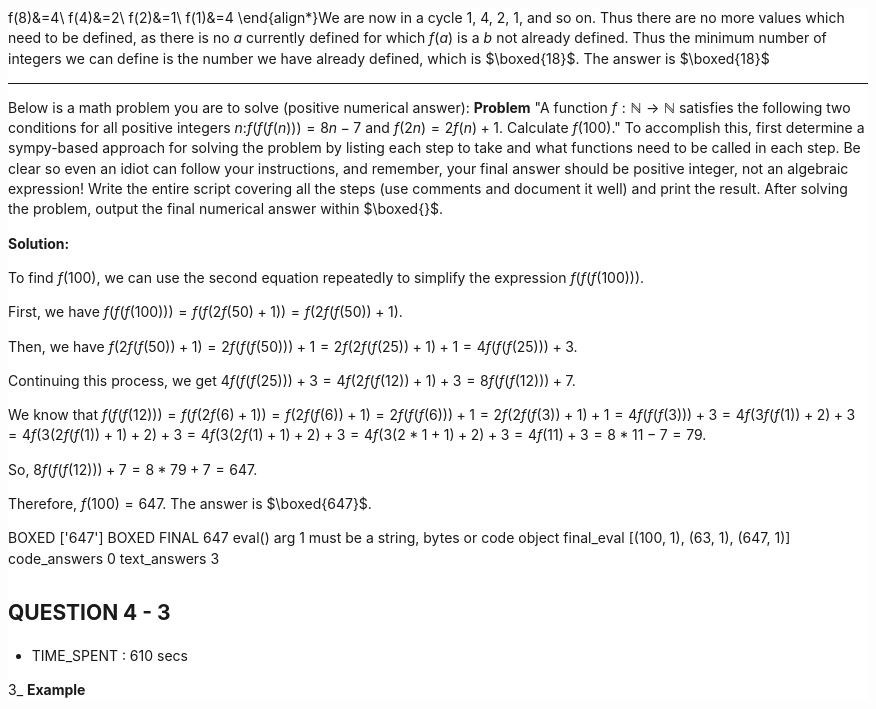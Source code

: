f(8)&=4\\
f(4)&=2\\
f(2)&=1\\
f(1)&=4
\end{align*}We are now in a cycle $1$, $4$, $2$, $1$, and so on.  Thus there are no more values which need to be defined, as there is no $a$ currently defined for which $f(a)$ is a $b$ not already defined.  Thus the minimum number of integers we can define is the number we have already defined, which is $\boxed{18}$. The answer is $\boxed{18}$


---

Below is a math problem you are to solve (positive numerical answer):
**Problem**
"A function $f: \mathbb N \to \mathbb N$ satisfies the following two conditions for all positive integers $n$:$f(f(f(n)))=8n-7$ and $f(2n)=2f(n)+1$. Calculate $f(100)$."
To accomplish this, first determine a sympy-based approach for solving the problem by listing each step to take and what functions need to be called in each step. Be clear so even an idiot can follow your instructions, and remember, your final answer should be positive integer, not an algebraic expression!
Write the entire script covering all the steps (use comments and document it well) and print the result. After solving the problem, output the final numerical answer within $\boxed{}$.

**Solution:** 



To find $f(100)$, we can use the second equation repeatedly to simplify the expression $f(f(f(100)))$.

First, we have $f(f(f(100))) = f(f(2f(50)+1)) = f(2f(f(50))+1)$.

Then, we have $f(2f(f(50))+1) = 2f(f(f(50)))+1 = 2f(2f(f(25))+1)+1 = 4f(f(f(25)))+3$.

Continuing this process, we get $4f(f(f(25)))+3 = 4f(2f(f(12))+1)+3 = 8f(f(f(12)))+7$.

We know that $f(f(f(12))) = f(f(2f(6)+1)) = f(2f(f(6))+1) = 2f(f(f(6)))+1 = 2f(2f(f(3))+1)+1 = 4f(f(f(3)))+3 = 4f(3f(f(1))+2)+3 = 4f(3(2f(f(1))+1)+2)+3 = 4f(3(2f(1)+1)+2)+3 = 4f(3(2*1+1)+2)+3 = 4f(11)+3 = 8*11-7 = 79$.

So, $8f(f(f(12)))+7 = 8*79+7 = 647$.

Therefore, $f(100) = 647$. The answer is $\boxed{647}$.

BOXED ['647']
BOXED FINAL 647
eval() arg 1 must be a string, bytes or code object final_eval
[(100, 1), (63, 1), (647, 1)]
code_answers 0 text_answers 3



## QUESTION 4 - 3 
- TIME_SPENT : 610 secs

3_
**Example**
